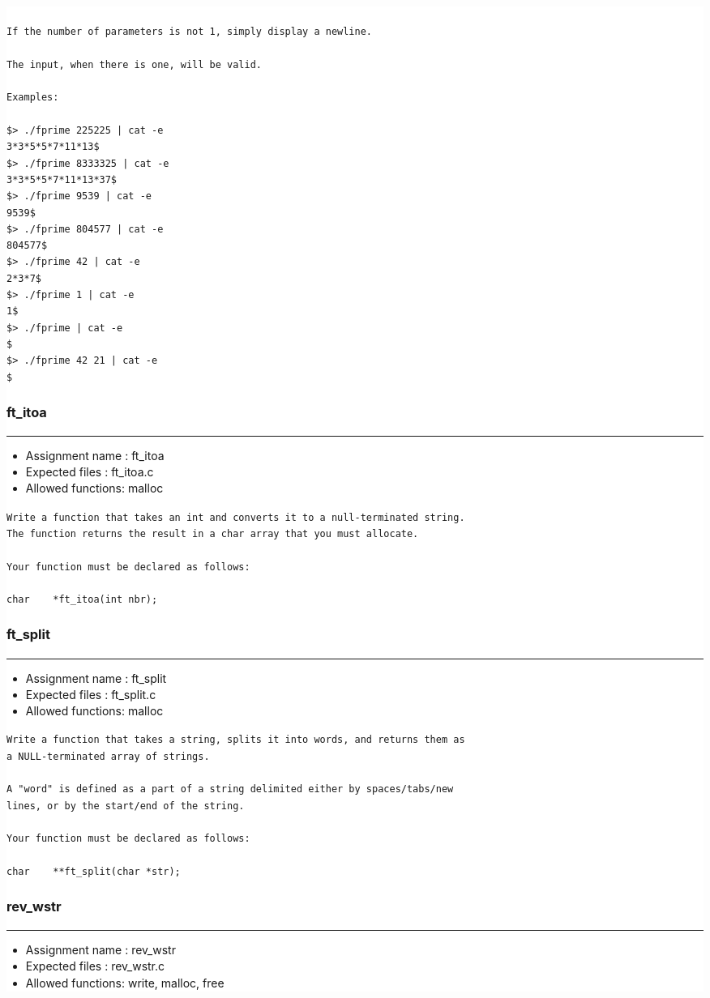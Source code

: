 ```

If the number of parameters is not 1, simply display a newline.

The input, when there is one, will be valid.

Examples:

$> ./fprime 225225 | cat -e
3*3*5*5*7*11*13$
$> ./fprime 8333325 | cat -e
3*3*5*5*7*11*13*37$
$> ./fprime 9539 | cat -e
9539$
$> ./fprime 804577 | cat -e
804577$
$> ./fprime 42 | cat -e
2*3*7$
$> ./fprime 1 | cat -e
1$
$> ./fprime | cat -e
$
$> ./fprime 42 21 | cat -e
$

```
### ft_itoa
--------------------------------------------------------------------------------
- Assignment name  : ft_itoa
- Expected files   : ft_itoa.c
- Allowed functions: malloc
```
Write a function that takes an int and converts it to a null-terminated string.
The function returns the result in a char array that you must allocate.

Your function must be declared as follows:

char	*ft_itoa(int nbr);

```
### ft_split
--------------------------------------------------------------------------------
- Assignment name  : ft_split
- Expected files   : ft_split.c
- Allowed functions: malloc
```
Write a function that takes a string, splits it into words, and returns them as
a NULL-terminated array of strings.

A "word" is defined as a part of a string delimited either by spaces/tabs/new
lines, or by the start/end of the string.

Your function must be declared as follows:

char    **ft_split(char *str);

```
### rev_wstr
--------------------------------------------------------------------------------
- Assignment name  : rev_wstr
- Expected files   : rev_wstr.c
- Allowed functions: write, malloc, free